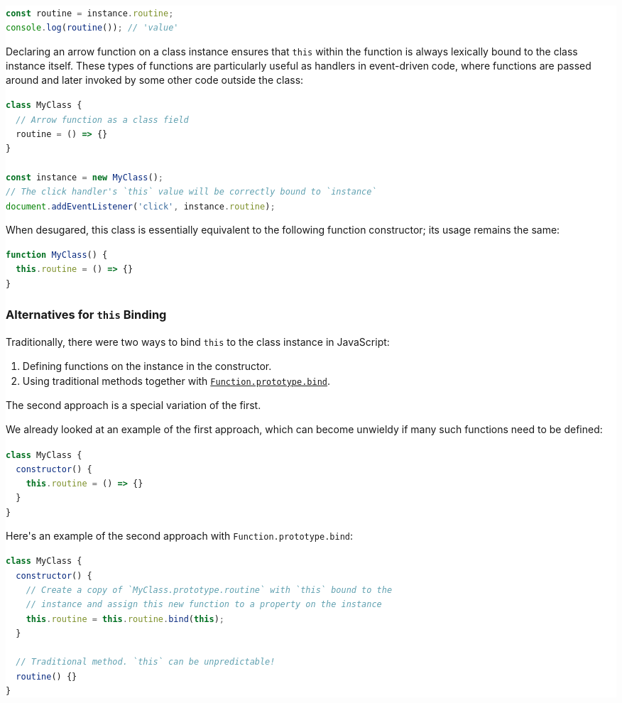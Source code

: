 ```js
const routine = instance.routine;
console.log(routine()); // 'value'
```

Declaring an arrow function on a class instance ensures that `this` within the function is always lexically bound to the class instance itself. These types of functions are particularly useful as handlers in event-driven code, where functions are passed around and later invoked by some other code outside the class:

```js
class MyClass {
  // Arrow function as a class field
  routine = () => {}
}

const instance = new MyClass();
// The click handler's `this` value will be correctly bound to `instance`
document.addEventListener('click', instance.routine);
```

When desugared, this class is essentially equivalent to the following function constructor; its usage remains the same:

```js
function MyClass() {
  this.routine = () => {}
}
```

### Alternatives for `this` Binding

Traditionally, there were two ways to bind `this` to the class instance in JavaScript:

1. Defining functions on the instance in the constructor.
2. Using traditional methods together with [`Function.prototype.bind`](https://developer.mozilla.org/en-US/docs/Web/JavaScript/Reference/Global_objects/Function/bind).

The second approach is a special variation of the first.

We already looked at an example of the first approach, which can become unwieldy if many such functions need to be defined:

```js
class MyClass {
  constructor() {
    this.routine = () => {}
  }
}
```

Here's an example of the second approach with `Function.prototype.bind`:

```js
class MyClass {
  constructor() {
    // Create a copy of `MyClass.prototype.routine` with `this` bound to the
    // instance and assign this new function to a property on the instance
    this.routine = this.routine.bind(this);
  }

  // Traditional method. `this` can be unpredictable!
  routine() {}
}
```
